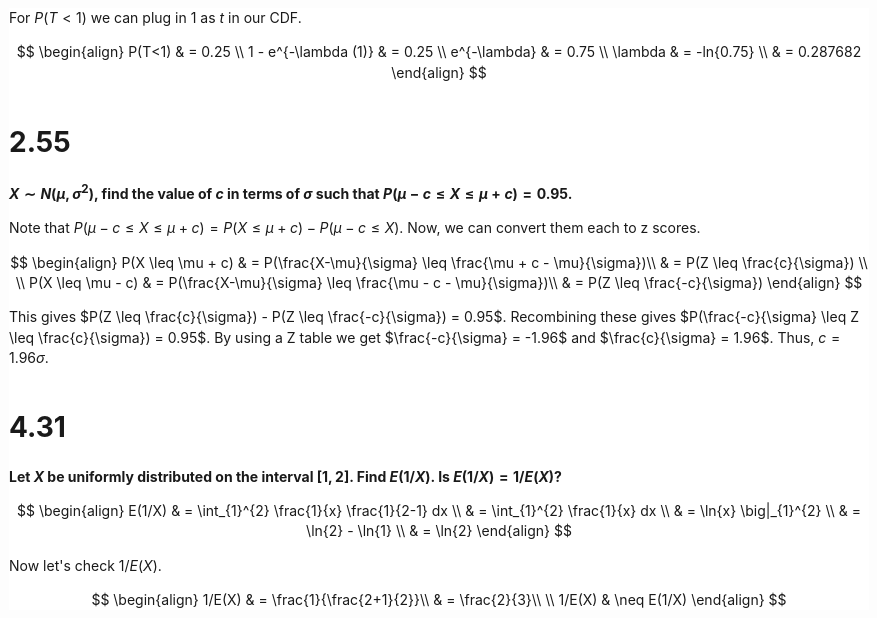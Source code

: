 For $P(T<1)$ we can plug in $1$ as $t$ in our CDF.

$$
    \begin{align}
        P(T<1) & = 0.25 \\
        1 - e^{-\lambda (1)} & = 0.25 \\
        e^{-\lambda} & = 0.75 \\
        \lambda & = -ln{0.75} \\
            & = 0.287682
    \end{align}
$$

# 2.55
**$X \sim N(\mu, \sigma^2)$, find the value of $c$ in terms of $\sigma$ such that $P(\mu - c \leq X \leq \mu + c)=0.95$.**

Note that $P(\mu - c \leq X \leq \mu + c) = P(X \leq \mu + c) - P(\mu - c \leq X)$. Now, we can convert them each to z scores.

$$
    \begin{align}
        P(X \leq \mu + c) & = P(\frac{X-\mu}{\sigma} \leq \frac{\mu + c - \mu}{\sigma})\\
            & = P(Z \leq \frac{c}{\sigma}) \\
            \\
       P(X \leq \mu - c) & = P(\frac{X-\mu}{\sigma} \leq \frac{\mu - c - \mu}{\sigma})\\
            & = P(Z \leq \frac{-c}{\sigma})
    \end{align}
$$

This gives $P(Z \leq \frac{c}{\sigma}) - P(Z \leq \frac{-c}{\sigma}) = 0.95$. Recombining these gives $P(\frac{-c}{\sigma} \leq Z \leq \frac{c}{\sigma}) = 0.95$. By using a Z table we get $\frac{-c}{\sigma} = -1.96$ and $\frac{c}{\sigma} = 1.96$. Thus, $c = 1.96 \sigma$.

# 4.31
**Let $X$ be uniformly distributed on the interval $[1,2]$. Find $E(1/X)$. Is $E(1/X) = 1/E(X)$?**

$$
    \begin{align}
        E(1/X) & = \int_{1}^{2} \frac{1}{x} \frac{1}{2-1} dx \\
            & = \int_{1}^{2} \frac{1}{x} dx \\
            & = \ln{x} \big|_{1}^{2} \\ 
            & = \ln{2} - \ln{1} \\
            & = \ln{2}
    \end{align}
$$

Now let's check $1/E(X)$.

$$
    \begin{align}
        1/E(X) & = \frac{1}{\frac{2+1}{2}}\\
            & = \frac{2}{3}\\
            \\
            1/E(X) & \neq E(1/X)
    \end{align}
$$
